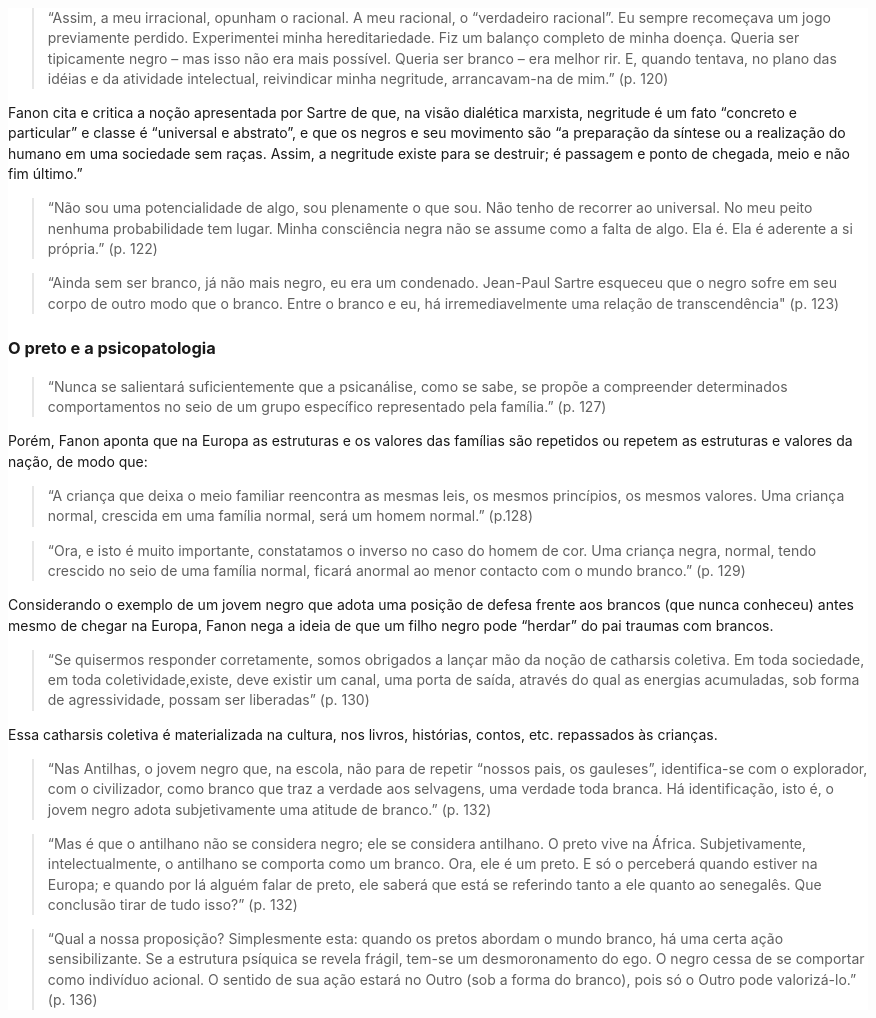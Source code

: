 > “Assim, a meu irracional, opunham o racional. A meu racional, o “verdadeiro racional”. Eu sempre recomeçava um jogo previamente perdido. Experimentei minha hereditariedade. Fiz um balanço completo de minha doença. Queria ser tipicamente negro – mas isso não era mais possível. Queria ser branco – era melhor rir. E, quando tentava, no plano das idéias e da atividade intelectual, reivindicar minha negritude, arrancavam-na de mim.” (p. 120)

Fanon cita e critica a noção apresentada por Sartre de que, na visão dialética marxista, negritude é um fato “concreto e particular” e classe é “universal e abstrato”, e que os negros e seu movimento são “a preparação da síntese ou a realização do humano em uma sociedade sem raças. Assim, a negritude existe para se destruir; é passagem e ponto de chegada, meio e não fim último.”  

> “Não sou uma potencialidade de algo, sou plenamente o que sou. Não tenho de recorrer ao universal. No meu peito nenhuma probabilidade tem lugar. Minha consciência negra não se assume como a falta de algo. Ela é. Ela é aderente a si própria.” (p. 122)

> “Ainda sem ser branco, já não mais negro, eu era um condenado. Jean-Paul Sartre esqueceu que o negro sofre em seu corpo de outro modo que o branco. Entre o branco e eu, há irremediavelmente uma relação de transcendência" (p. 123)

### O preto e a psicopatologia

> “Nunca se salientará suficientemente que a psicanálise, como se sabe, se propõe a compreender determinados comportamentos no seio de um grupo específico representado pela família.” (p. 127)

Porém, Fanon aponta que na Europa as estruturas e os valores das famílias são repetidos ou repetem as estruturas e valores da nação, de modo que: 

> “A criança que deixa o meio familiar reencontra as mesmas leis, os mesmos princípios, os mesmos valores. Uma criança normal, crescida em uma família normal, será um homem normal.” (p.128)

> “Ora, e isto é muito importante, constatamos o inverso no caso do homem de cor. Uma criança negra, normal, tendo crescido no seio de uma família normal, ficará anormal ao menor contacto com o mundo branco.” (p. 129)

Considerando o exemplo de um jovem negro que adota uma posição de defesa frente aos brancos (que nunca conheceu) antes mesmo de chegar na Europa, Fanon nega a ideia de que um filho negro pode “herdar” do pai traumas com brancos. 

> “Se quisermos responder corretamente, somos obrigados a lançar mão da noção de catharsis coletiva. Em toda sociedade, em toda coletividade,existe, deve existir um canal, uma porta de saída, através do qual as energias acumuladas, sob forma de agressividade, possam ser liberadas” (p. 130)

Essa catharsis coletiva é materializada na cultura, nos livros, histórias, contos, etc. repassados às crianças.

> “Nas Antilhas, o jovem negro que, na escola, não para de repetir “nossos pais, os gauleses”, identifica-se com o explorador, com o civilizador, como branco que traz a verdade aos selvagens, uma verdade toda branca. Há identificação, isto é, o jovem negro adota subjetivamente uma atitude de branco.” (p. 132)

> “Mas é que o antilhano não se considera negro; ele se considera antilhano. O preto vive na África. Subjetivamente, intelectualmente, o antilhano se comporta como um branco. Ora, ele é um preto. E só o perceberá quando estiver na Europa; e quando por lá alguém falar de preto, ele saberá que está se referindo tanto a ele quanto ao senegalês. Que conclusão tirar de tudo isso?” (p. 132)

> “Qual a nossa proposição? Simplesmente esta: quando os pretos abordam o mundo branco, há uma certa ação sensibilizante. Se a estrutura psíquica se revela frágil, tem-se um desmoronamento do ego. O negro cessa de se comportar como indivíduo acional. O sentido de sua ação estará no Outro (sob a forma do branco), pois só o Outro pode valorizá-lo.” (p. 136)

